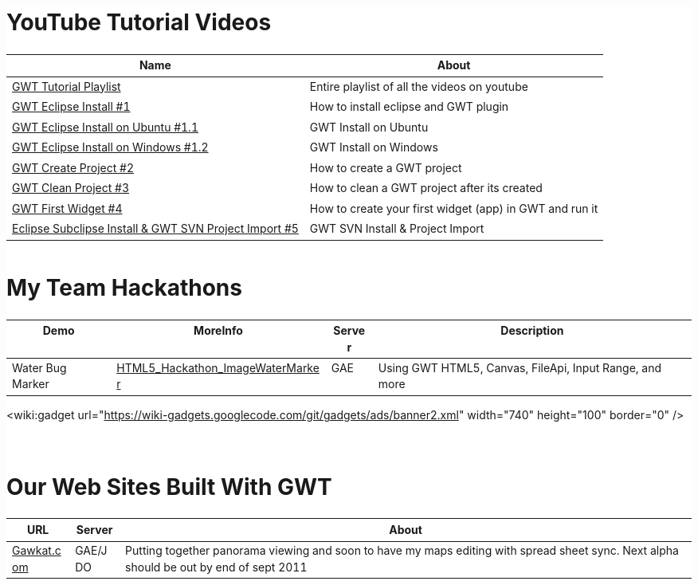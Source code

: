 

</td>

</tr>


<tr>
<td>

<h1>YouTube Tutorial Videos</h1>
<table><thead><th> <b>Name</b> </th><th> <b>About</b> </th></thead><tbody>
<tr><td> <a href='http://www.youtube.com/playlist?list=PL29B4CCEF46EFF4F2&feature=viewall'>GWT Tutorial Playlist</a> </td><td> Entire playlist of all the videos on youtube </td></tr>
<tr><td> <a href='http://www.youtube.com/watch?v=uvbz6Mw2I00'>GWT Eclipse Install #1</a> </td><td> How to install eclipse and GWT plugin </td></tr>
<tr><td> <a href='http://www.youtube.com/watch?v=bkKxqynHrrQ&list=PL29B4CCEF46EFF4F2&index=2'>GWT Eclipse Install on Ubuntu #1.1</a> </td><td> GWT Install on Ubuntu </td></tr>
<tr><td> <a href='http://www.youtube.com/watch?v=MKuLDRo8fpM&list=PL29B4CCEF46EFF4F2&index=3'>GWT Eclipse Install on Windows #1.2</a> </td><td> GWT Install on Windows </td></tr>
<tr><td> <a href='http://www.youtube.com/watch?v=f_Il42xrmjE&list=PL29B4CCEF46EFF4F2&index=3'>GWT Create Project #2</a> </td><td> How to create a GWT project </td></tr>
<tr><td> <a href='http://www.youtube.com/watch?v=ov_nLFIzUzM&list=PL29B4CCEF46EFF4F2&index=2'>GWT Clean Project #3</a> </td><td> How to clean a GWT project after its created </td></tr>
<tr><td> <a href='http://www.youtube.com/watch?v=Fem2T4ob7GI'>GWT First Widget #4</a> </td><td> How to create your first widget (app) in GWT and run it </td></tr>
<tr><td> <a href='http://www.youtube.com/watch?v=vVhNYDiqdtM&list=PL29B4CCEF46EFF4F2&index=7'>Eclipse Subclipse Install &amp; GWT SVN Project Import #5</a> </td><td> GWT SVN Install & Project Import </td></tr></tbody></table>

</td>
<td>
</td>
</tr>


<tr>
<td>

<h1>My Team Hackathons</h1>
<table><thead><th> <b>Demo</b> </th><th> <b>MoreInfo</b> </th><th> <b>Server</b> </th><th> <b>Description</b> </th></thead><tbody>
<tr><td> Water Bug Marker </td><td> <a href='HTML5_Hackathon_ImageWaterMarker.md'>HTML5_Hackathon_ImageWaterMarker</a> </td><td> GAE           </td><td> Using GWT HTML5, Canvas, FileApi, Input Range, and more </td></tr></tbody></table>

</td>
<td>

</td>
</tr>


<tr>
<td>

<wiki:gadget url="https://wiki-gadgets.googlecode.com/git/gadgets/ads/banner2.xml" width="740" height="100" border="0" /><br>
<br>
<h1>Our Web Sites Built With GWT</h1>
<table><thead><th> <b>URL</b> </th><th> <b>Server</b> </th><th> <b>About</b> </th></thead><tbody>
<tr><td> <a href='http://gawkat.com'>Gawkat.com</a> </td><td> GAE/JDO       </td><td> Putting together panorama viewing and soon to have my maps editing with spread sheet sync. Next alpha should be out by end of sept 2011 </td></tr></tbody></table>
